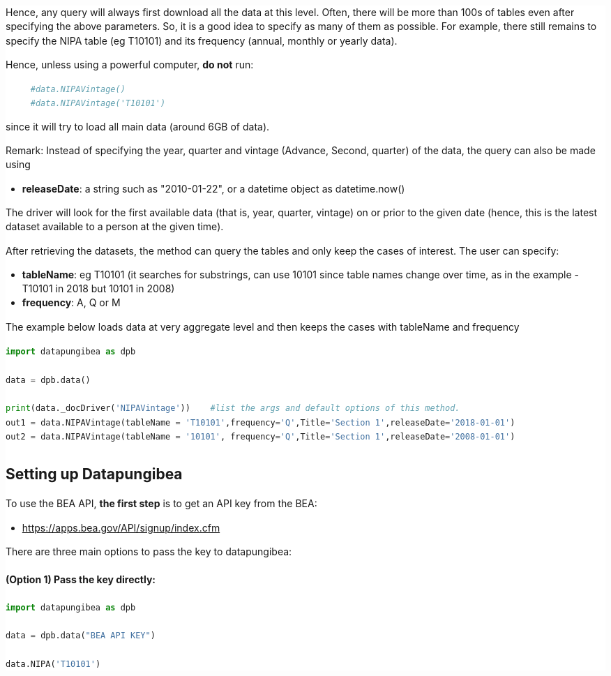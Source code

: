  Hence, any query will always first download all the data at this level.  Often, there will be more than 100s of tables even after specifying the above parameters.  So, it is a good idea to specify as many of them as possible. For example, there still remains to specify the NIPA table (eg T10101) and its frequency (annual, monthly or yearly data). 

Hence, unless using a powerful computer, **do not** run:
```python
     #data.NIPAVintage()
     #data.NIPAVintage('T10101')
```
since it will try to load all main data (around 6GB of data).  

Remark: Instead of specifying the year, quarter and 
vintage (Advance, Second, quarter) of the data, the query can also be made using 

  - **releaseDate**:  a string such as "2010-01-22", or a datetime object as datetime.now()

The driver will look for the first available data (that is, year, quarter, vintage) on or prior to the given date (hence, this is the latest dataset available to a person at the given time).

After retrieving the datasets, the method can query the tables and only keep the cases of interest.
The user can specify:
  
  - **tableName**: eg T10101 (it searches for substrings, can use 10101 since table names change over time, as in the example - T10101 in 2018 but 10101 in 2008)
  - **frequency**: A, Q or M 

The example below loads data at very aggregate level and then keeps the cases with tableName and frequency
```python
import datapungibea as dpb

data = dpb.data()

print(data._docDriver('NIPAVintage'))    #list the args and default options of this method.
out1 = data.NIPAVintage(tableName = 'T10101',frequency='Q',Title='Section 1',releaseDate='2018-01-01')
out2 = data.NIPAVintage(tableName = '10101', frequency='Q',Title='Section 1',releaseDate='2008-01-01')
```    
## Setting up Datapungibea 

To use the BEA API, **the first step** is to get an API key from the BEA: 

* https://apps.bea.gov/API/signup/index.cfm

There are three main options to pass the key to datapungibea:

#### (Option 1) Pass the key directly:
```python
import datapungibea as dpb

data = dpb.data("BEA API KEY")

data.NIPA('T10101')
```
